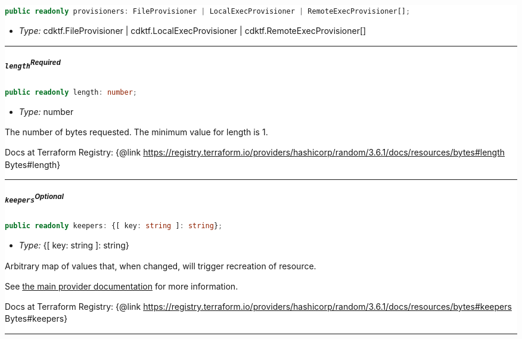 ```typescript
public readonly provisioners: FileProvisioner | LocalExecProvisioner | RemoteExecProvisioner[];
```

- *Type:* cdktf.FileProvisioner | cdktf.LocalExecProvisioner | cdktf.RemoteExecProvisioner[]

---

##### `length`<sup>Required</sup> <a name="length" id="@cdktf/provider-random.bytes.BytesConfig.property.length"></a>

```typescript
public readonly length: number;
```

- *Type:* number

The number of bytes requested. The minimum value for length is 1.

Docs at Terraform Registry: {@link https://registry.terraform.io/providers/hashicorp/random/3.6.1/docs/resources/bytes#length Bytes#length}

---

##### `keepers`<sup>Optional</sup> <a name="keepers" id="@cdktf/provider-random.bytes.BytesConfig.property.keepers"></a>

```typescript
public readonly keepers: {[ key: string ]: string};
```

- *Type:* {[ key: string ]: string}

Arbitrary map of values that, when changed, will trigger recreation of resource.

See [the main provider documentation](../index.html) for more information.

Docs at Terraform Registry: {@link https://registry.terraform.io/providers/hashicorp/random/3.6.1/docs/resources/bytes#keepers Bytes#keepers}

---



